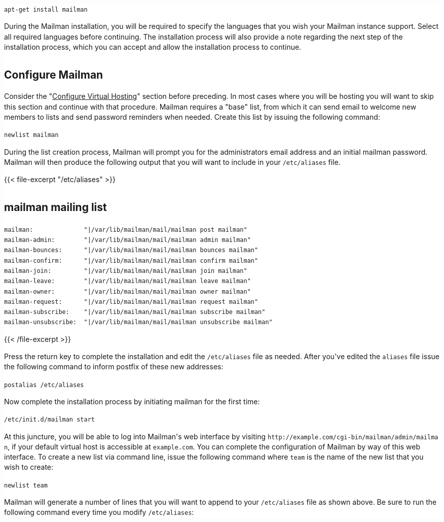     apt-get install mailman 

During the Mailman installation, you will be required to specify the languages that you wish your Mailman instance support. Select all required languages before continuing. The installation process will also provide a note regarding the next step of the installation process, which you can accept and allow the installation process to continue.

Configure Mailman
-----------------

Consider the "[Configure Virtual Hosting](#configure_virtual_hosting)" section before preceding. In most cases where you will be hosting you will want to skip this section and continue with that procedure. Mailman requires a "base" list, from which it can send email to welcome new members to lists and send password reminders when needed. Create this list by issuing the following command:

    newlist mailman

During the list creation process, Mailman will prompt you for the administrators email address and an initial mailman password. Mailman will then produce the following output that you will want to include in your `/etc/aliases` file.

{{< file-excerpt "/etc/aliases" >}}
## mailman mailing list
    mailman:              "|/var/lib/mailman/mail/mailman post mailman"
    mailman-admin:        "|/var/lib/mailman/mail/mailman admin mailman"
    mailman-bounces:      "|/var/lib/mailman/mail/mailman bounces mailman"
    mailman-confirm:      "|/var/lib/mailman/mail/mailman confirm mailman"
    mailman-join:         "|/var/lib/mailman/mail/mailman join mailman"
    mailman-leave:        "|/var/lib/mailman/mail/mailman leave mailman"
    mailman-owner:        "|/var/lib/mailman/mail/mailman owner mailman"
    mailman-request:      "|/var/lib/mailman/mail/mailman request mailman"
    mailman-subscribe:    "|/var/lib/mailman/mail/mailman subscribe mailman"
    mailman-unsubscribe:  "|/var/lib/mailman/mail/mailman unsubscribe mailman"
{{< /file-excerpt >}}


Press the return key to complete the installation and edit the `/etc/aliases` file as needed. After you've edited the `aliases` file issue the following command to inform postfix of these new addresses:

    postalias /etc/aliases

Now complete the installation process by initiating mailman for the first time:

    /etc/init.d/mailman start 

At this juncture, you will be able to log into Mailman's web interface by visiting `http://example.com/cgi-bin/mailman/admin/mailman`, if your default virtual host is accessible at `example.com`. You can complete the configuration of Mailman by way of this web interface. To create a new list via command line, issue the following command where `team` is the name of the new list that you wish to create:

    newlist team

Mailman will generate a number of lines that you will want to append to your `/etc/aliases` file as shown above. Be sure to run the following command every time you modify `/etc/aliases`:
